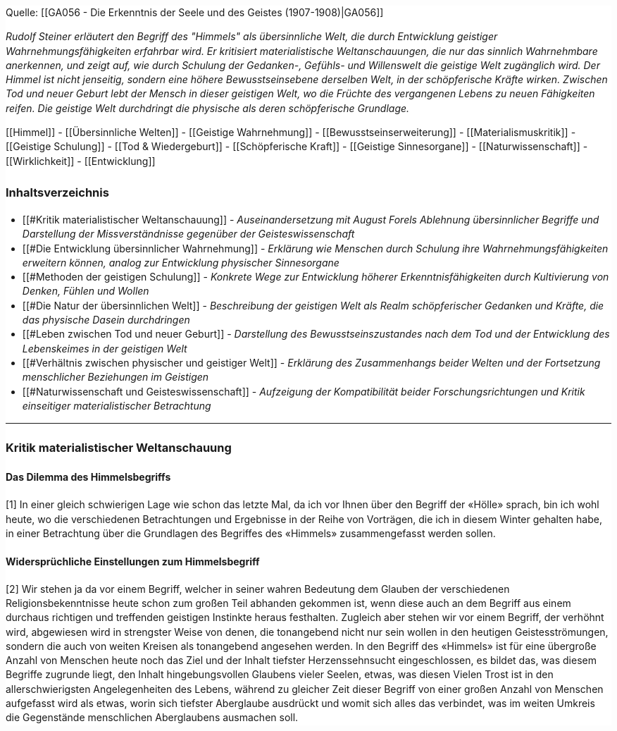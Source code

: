 Quelle: [[GA056 - Die Erkenntnis der Seele und des Geistes (1907-1908)|GA056]]


_Rudolf Steiner erläutert den Begriff des "Himmels" als übersinnliche Welt, die durch Entwicklung geistiger Wahrnehmungsfähigkeiten erfahrbar wird. Er kritisiert materialistische Weltanschauungen, die nur das sinnlich Wahrnehmbare anerkennen, und zeigt auf, wie durch Schulung der Gedanken-, Gefühls- und Willenswelt die geistige Welt zugänglich wird. Der Himmel ist nicht jenseitig, sondern eine höhere Bewusstseinsebene derselben Welt, in der schöpferische Kräfte wirken. Zwischen Tod und neuer Geburt lebt der Mensch in dieser geistigen Welt, wo die Früchte des vergangenen Lebens zu neuen Fähigkeiten reifen. Die geistige Welt durchdringt die physische als deren schöpferische Grundlage._

[[Himmel]] - [[Übersinnliche Welten]] - [[Geistige Wahrnehmung]] - [[Bewusstseinserweiterung]] - [[Materialismuskritik]] - [[Geistige Schulung]] - [[Tod & Wiedergeburt]] - [[Schöpferische Kraft]] - [[Geistige Sinnesorgane]] - [[Naturwissenschaft]] - [[Wirklichkeit]] - [[Entwicklung]]

### Inhaltsverzeichnis

- [[#Kritik materialistischer Weltanschauung]] - _Auseinandersetzung mit August Forels Ablehnung übersinnlicher Begriffe und Darstellung der Missverständnisse gegenüber der Geisteswissenschaft_
- [[#Die Entwicklung übersinnlicher Wahrnehmung]] - _Erklärung wie Menschen durch Schulung ihre Wahrnehmungsfähigkeiten erweitern können, analog zur Entwicklung physischer Sinnesorgane_
- [[#Methoden der geistigen Schulung]] - _Konkrete Wege zur Entwicklung höherer Erkenntnisfähigkeiten durch Kultivierung von Denken, Fühlen und Wollen_
- [[#Die Natur der übersinnlichen Welt]] - _Beschreibung der geistigen Welt als Realm schöpferischer Gedanken und Kräfte, die das physische Dasein durchdringen_
- [[#Leben zwischen Tod und neuer Geburt]] - _Darstellung des Bewusstseinszustandes nach dem Tod und der Entwicklung des Lebenskeimes in der geistigen Welt_
- [[#Verhältnis zwischen physischer und geistiger Welt]] - _Erklärung des Zusammenhangs beider Welten und der Fortsetzung menschlicher Beziehungen im Geistigen_
- [[#Naturwissenschaft und Geisteswissenschaft]] - _Aufzeigung der Kompatibilität beider Forschungsrichtungen und Kritik einseitiger materialistischer Betrachtung_

---

### Kritik materialistischer Weltanschauung

#### Das Dilemma des Himmelsbegriffs

[1] In einer gleich schwierigen Lage wie schon das letzte Mal, da ich vor Ihnen über den Begriff der «Hölle» sprach, bin ich wohl heute, wo die verschiedenen Betrachtungen und Ergebnisse in der Reihe von Vorträgen, die ich in diesem Winter gehalten habe, in einer Betrachtung über die Grundlagen des Begriffes des «Himmels» zusammengefasst werden sollen.

#### Widersprüchliche Einstellungen zum Himmelsbegriff

[2] Wir stehen ja da vor einem Begriff, welcher in seiner wahren Bedeutung dem Glauben der verschiedenen Religionsbekenntnisse heute schon zum großen Teil abhanden gekommen ist, wenn diese auch an dem Begriff aus einem durchaus richtigen und treffenden geistigen Instinkte heraus festhalten. Zugleich aber stehen wir vor einem Begriff, der verhöhnt wird, abgewiesen wird in strengster Weise von denen, die tonangebend nicht nur sein wollen in den heutigen Geistesströmungen, sondern die auch von weiten Kreisen als tonangebend angesehen werden. In den Begriff des «Himmels» ist für eine übergroße Anzahl von Menschen heute noch das Ziel und der Inhalt tiefster Herzenssehnsucht eingeschlossen, es bildet das, was diesem Begriffe zugrunde liegt, den Inhalt hingebungsvollen Glaubens vieler Seelen, etwas, was diesen Vielen Trost ist in den allerschwierigsten Angelegenheiten des Lebens, während zu gleicher Zeit dieser Begriff von einer großen Anzahl von Menschen aufgefasst wird als etwas, worin sich tiefster Aberglaube ausdrückt und womit sich alles das verbindet, was im weiten Umkreis die Gegenstände menschlichen Aberglaubens ausmachen soll.
